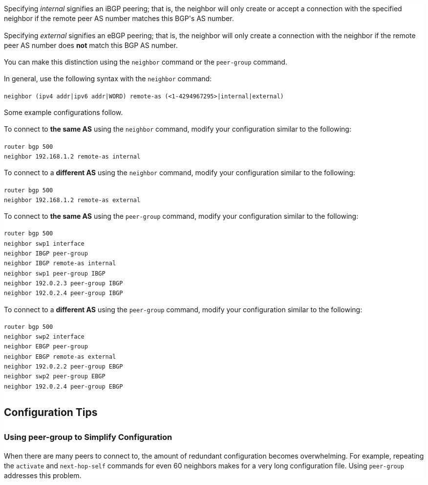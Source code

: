 Specifying *internal* signifies an iBGP peering; that is, the neighbor
will only create or accept a connection with the specified neighbor if
the remote peer AS number matches this BGP's AS number.

Specifying *external* signifies an eBGP peering; that is, the neighbor
will only create a connection with the neighbor if the remote peer AS
number does **not** match this BGP AS number.

You can make this distinction using the `neighbor` command or the
`peer-group` command.

In general, use the following syntax with the `neighbor` command:

    neighbor (ipv4 addr|ipv6 addr|WORD) remote-as (<1-4294967295>|internal|external)

Some example configurations follow.

To connect to **the same AS** using the `neighbor` command, modify your
configuration similar to the following:

    router bgp 500
    neighbor 192.168.1.2 remote-as internal

To connect to a **different AS** using the `neighbor` command, modify
your configuration similar to the following:

    router bgp 500
    neighbor 192.168.1.2 remote-as external

To connect to **the same AS** using the `peer-group` command, modify
your configuration similar to the following:

    router bgp 500
    neighbor swp1 interface
    neighbor IBGP peer-group
    neighbor IBGP remote-as internal
    neighbor swp1 peer-group IBGP
    neighbor 192.0.2.3 peer-group IBGP
    neighbor 192.0.2.4 peer-group IBGP

To connect to a **different AS** using the `peer-group` command, modify
your configuration similar to the following:

    router bgp 500
    neighbor swp2 interface
    neighbor EBGP peer-group
    neighbor EBGP remote-as external
    neighbor 192.0.2.2 peer-group EBGP
    neighbor swp2 peer-group EBGP
    neighbor 192.0.2.4 peer-group EBGP

## <span>Configuration Tips</span>

### <span>Using peer-group to Simplify Configuration</span>

When there are many peers to connect to, the amount of redundant
configuration becomes overwhelming. For example, repeating the
`activate` and `next-hop-self` commands for even 60 neighbors makes for
a very long configuration file. Using `peer-group` addresses this
problem.
